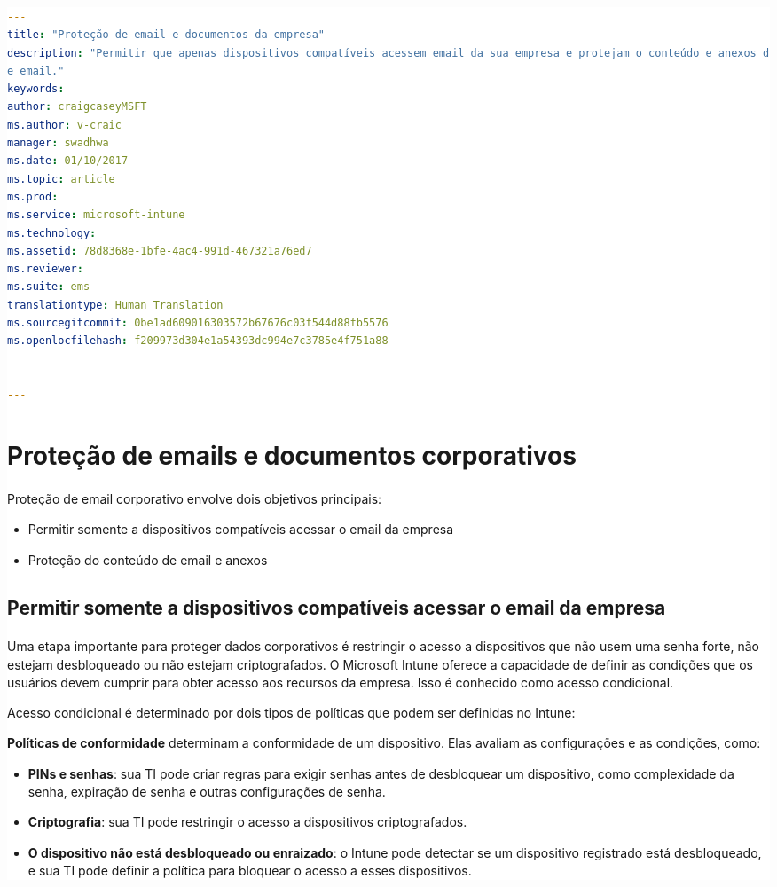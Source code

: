 ```yaml
---
title: "Proteção de email e documentos da empresa"
description: "Permitir que apenas dispositivos compatíveis acessem email da sua empresa e protejam o conteúdo e anexos de email."
keywords: 
author: craigcaseyMSFT
ms.author: v-craic
manager: swadhwa
ms.date: 01/10/2017
ms.topic: article
ms.prod: 
ms.service: microsoft-intune
ms.technology: 
ms.assetid: 78d8368e-1bfe-4ac4-991d-467321a76ed7
ms.reviewer: 
ms.suite: ems
translationtype: Human Translation
ms.sourcegitcommit: 0be1ad609016303572b67676c03f544d88fb5576
ms.openlocfilehash: f209973d304e1a54393dc994e7c3785e4f751a88


---
```


# <a name="protecting-corporate-email-and-documents"></a>Proteção de emails e documentos corporativos
Proteção de email corporativo envolve dois objetivos principais:

-   Permitir somente a dispositivos compatíveis acessar o email da empresa

-   Proteção do conteúdo de email e anexos

## <a name="allow-only-compliant-devices-to-access-your-companys-email"></a>Permitir somente a dispositivos compatíveis acessar o email da empresa
Uma etapa importante para proteger dados corporativos é restringir o acesso a dispositivos que não usem uma senha forte, não estejam desbloqueado ou não estejam criptografados. O Microsoft Intune oferece a capacidade de definir as condições que os usuários devem cumprir para obter acesso aos recursos da empresa. Isso é conhecido como acesso condicional.

Acesso condicional é determinado por dois tipos de políticas que podem ser definidas no Intune:

**Políticas de conformidade** determinam a conformidade de um dispositivo. Elas avaliam as configurações e as condições, como:

-   **PINs e senhas**: sua TI pode criar regras para exigir senhas antes de desbloquear um dispositivo, como complexidade da senha, expiração de senha e outras configurações de senha.

-   **Criptografia**: sua TI pode restringir o acesso a dispositivos criptografados.

-   **O dispositivo não está desbloqueado ou enraizado**: o Intune pode detectar se um dispositivo registrado está desbloqueado, e sua TI pode definir a política para bloquear o acesso a esses dispositivos.
